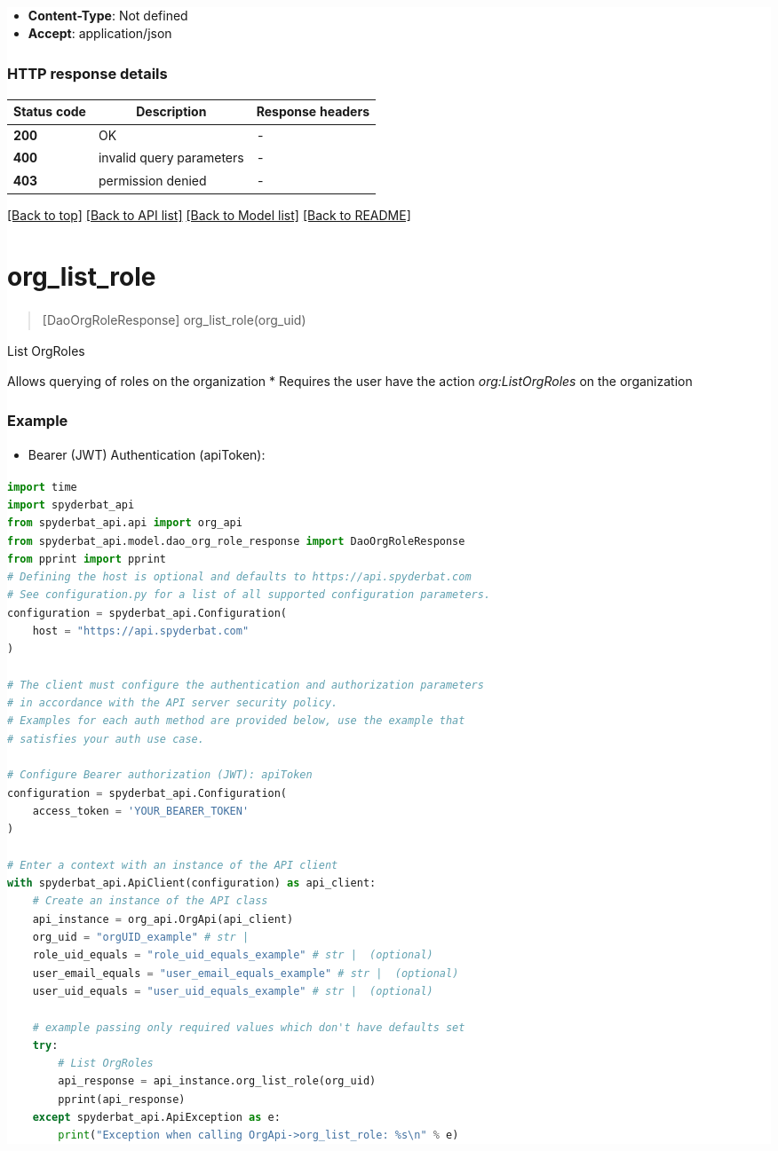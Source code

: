  - **Content-Type**: Not defined
 - **Accept**: application/json


### HTTP response details

| Status code | Description | Response headers |
|-------------|-------------|------------------|
**200** | OK |  -  |
**400** | invalid query parameters |  -  |
**403** | permission denied |  -  |

[[Back to top]](#) [[Back to API list]](../README.md#documentation-for-api-endpoints) [[Back to Model list]](../README.md#documentation-for-models) [[Back to README]](../README.md)

# **org_list_role**
> [DaoOrgRoleResponse] org_list_role(org_uid)

List OrgRoles

 Allows querying of roles on the organization   * Requires the user have the action *org:ListOrgRoles* on the organization 

### Example

* Bearer (JWT) Authentication (apiToken):

```python
import time
import spyderbat_api
from spyderbat_api.api import org_api
from spyderbat_api.model.dao_org_role_response import DaoOrgRoleResponse
from pprint import pprint
# Defining the host is optional and defaults to https://api.spyderbat.com
# See configuration.py for a list of all supported configuration parameters.
configuration = spyderbat_api.Configuration(
    host = "https://api.spyderbat.com"
)

# The client must configure the authentication and authorization parameters
# in accordance with the API server security policy.
# Examples for each auth method are provided below, use the example that
# satisfies your auth use case.

# Configure Bearer authorization (JWT): apiToken
configuration = spyderbat_api.Configuration(
    access_token = 'YOUR_BEARER_TOKEN'
)

# Enter a context with an instance of the API client
with spyderbat_api.ApiClient(configuration) as api_client:
    # Create an instance of the API class
    api_instance = org_api.OrgApi(api_client)
    org_uid = "orgUID_example" # str | 
    role_uid_equals = "role_uid_equals_example" # str |  (optional)
    user_email_equals = "user_email_equals_example" # str |  (optional)
    user_uid_equals = "user_uid_equals_example" # str |  (optional)

    # example passing only required values which don't have defaults set
    try:
        # List OrgRoles
        api_response = api_instance.org_list_role(org_uid)
        pprint(api_response)
    except spyderbat_api.ApiException as e:
        print("Exception when calling OrgApi->org_list_role: %s\n" % e)
```